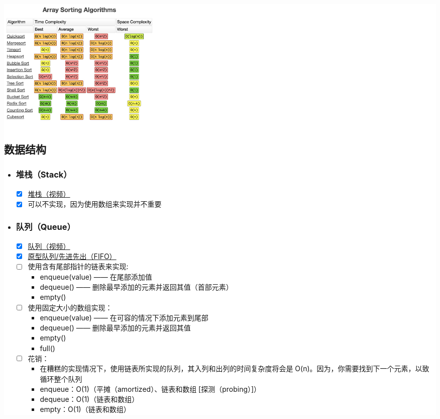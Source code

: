 <img src="https://github.com/kexinchu/coding-interview-university/blob/main/pictures/bigO-array-sorting-algorithms.jpg" width="300px"> 

## 数据结构
- ### 堆栈（Stack）
    - [x] [堆栈（视频）](https://www.coursera.org/learn/data-structures/lecture/UdKzQ/stacks)
    - [x] 可以不实现，因为使用数组来实现并不重要

- ### 队列（Queue）
    - [x] [队列（视频）](https://www.coursera.org/learn/data-structures/lecture/EShpq/queue)
    - [x] [原型队列/先进先出（FIFO）](https://en.wikipedia.org/wiki/Circular_buffer)
    - [ ] 使用含有尾部指针的链表来实现:
        - enqueue(value) —— 在尾部添加值
        - dequeue() —— 删除最早添加的元素并返回其值（首部元素）
        - empty()
    - [ ] 使用固定大小的数组实现：
        - enqueue(value) —— 在可容的情况下添加元素到尾部
        - dequeue() —— 删除最早添加的元素并返回其值
        - empty()
        - full()
    - [ ] 花销：
        - 在糟糕的实现情况下，使用链表所实现的队列，其入列和出列的时间复杂度将会是 O(n)。因为，你需要找到下一个元素，以致循环整个队列
        - enqueue：O(1)（平摊（amortized）、链表和数组 [探测（probing）]）
        - dequeue：O(1)（链表和数组）
        - empty：O(1)（链表和数组）
